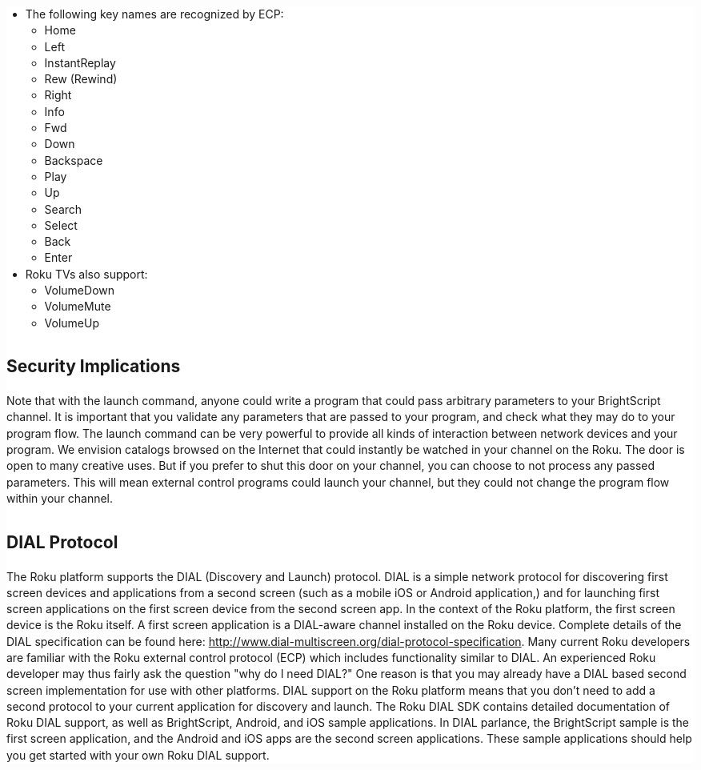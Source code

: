 - The following key names are recognized by ECP:
  - Home
  - Left
  - InstantReplay
  - Rew (Rewind)
  - Right
  - Info
  - Fwd
  - Down
  - Backspace
  - Play
  - Up
  - Search
  - Select
  - Back
  - Enter
- Roku TVs also support:
  - VolumeDown
  - VolumeMute
  - VolumeUp

## Security Implications
Note that with the launch command, anyone could write a program that could pass arbitrary parameters to your BrightScript channel. It is important that you validate any parameters that are passed to your program, and check what they may do to your program flow. The launch command can be very powerful to provide all kinds of interaction between network devices and your program. We envision catalogs browsed on the Internet that could instantly be watched in your channel on the Roku. The door is open to many creative uses. But if you prefer to shut this door on your channel, you can choose to not process any passed parameters. This will mean external control programs could launch your channel, but they could not change the program flow within your channel.

## DIAL Protocol
The Roku platform supports the DIAL (Discovery and Launch) protocol. DIAL is a simple network protocol for discovering first screen devices and applications from a second screen (such as a mobile iOS or Android application,) and for launching first screen applications on the first screen device from the second screen app. In the context of the Roku platform, the first screen device is the Roku itself. A first screen application is a DIAL-aware channel installed on the Roku device. Complete details of the DIAL specification can be found here: http://www.dial-multiscreen.org/dial-protocol-specification.
Many current Roku developers are familiar with the Roku external control protocol (ECP) which includes functionality similar to DIAL. An experienced Roku developer may thus fairly ask the question "why do I need DIAL?" One reason is that you may already have a DIAL based second screen implementation for use with other platforms. DIAL support on the Roku platform means that you don’t need to add a second protocol to your current application for discovery and launch.
The Roku DIAL SDK contains detailed documentation of Roku DIAL support, as well as BrightScript, Android, and iOS sample applications.  In DIAL parlance, the BrightScript sample is the first screen application, and the Android and iOS apps are the second screen applications.  These sample applications should help you get started with your own Roku DIAL support.
